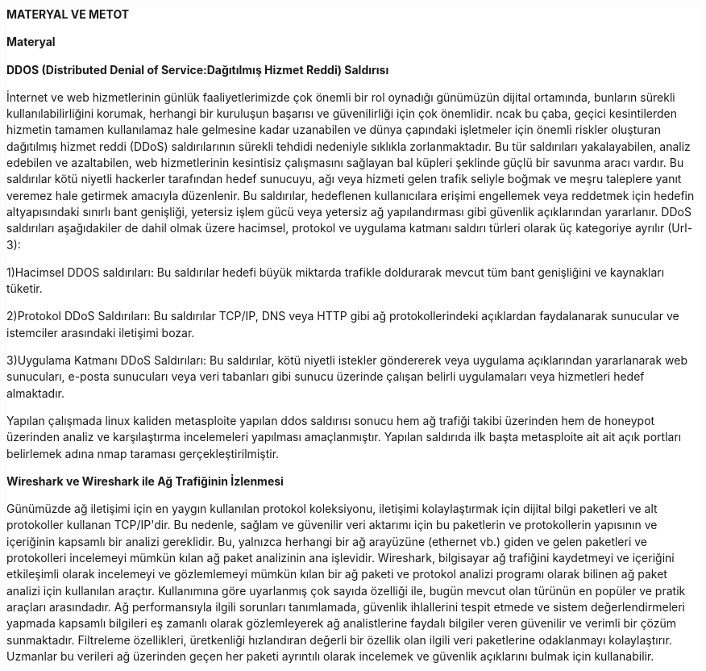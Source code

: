 **MATERYAL VE METOT**

**Materyal**

**DDOS (Distributed Denial of Service:Dağıtılmış Hizmet Reddi) Saldırısı**

İnternet ve web hizmetlerinin günlük faaliyetlerimizde çok önemli bir rol oynadığı günümüzün dijital ortamında, bunların sürekli kullanılabilirliğini korumak, herhangi bir kuruluşun başarısı ve güvenilirliği için çok önemlidir. 
ncak bu çaba, geçici kesintilerden hizmetin tamamen kullanılamaz hale gelmesine kadar uzanabilen ve dünya çapındaki işletmeler için önemli riskler oluşturan dağıtılmış hizmet reddi (DDoS) saldırılarının sürekli tehdidi nedeniyle sıklıkla zorlanmaktadır. Bu tür saldırıları yakalayabilen, analiz edebilen ve azaltabilen, web hizmetlerinin kesintisiz çalışmasını sağlayan bal küpleri şeklinde güçlü bir savunma aracı vardır. Bu saldırılar kötü niyetli hackerler tarafından hedef sunucuyu, ağı veya hizmeti gelen trafik seliyle boğmak ve meşru taleplere yanıt veremez hale getirmek amacıyla düzenlenir. Bu saldırılar, hedeflenen kullanıcılara erişimi engellemek veya reddetmek için hedefin altyapısındaki sınırlı bant genişliği, yetersiz işlem gücü veya yetersiz ağ yapılandırması gibi güvenlik açıklarından yararlanır. DDoS saldırıları aşağıdakiler de dahil olmak üzere hacimsel, protokol ve uygulama katmanı saldırı türleri olarak üç kategoriye ayrılır (Url-3): 

1)Hacimsel DDOS saldırıları: Bu saldırılar hedefi büyük miktarda trafikle doldurarak mevcut tüm bant genişliğini ve kaynakları tüketir.

2)Protokol DDoS Saldırıları: Bu saldırılar TCP/IP, DNS veya HTTP gibi ağ protokollerindeki açıklardan faydalanarak sunucular ve istemciler arasındaki iletişimi bozar.

3)Uygulama Katmanı DDoS Saldırıları: Bu saldırılar, kötü niyetli istekler göndererek veya uygulama açıklarından yararlanarak web sunucuları, e-posta sunucuları veya veri tabanları gibi sunucu üzerinde çalışan belirli uygulamaları veya hizmetleri hedef almaktadır.

Yapılan çalışmada linux kaliden metasploite yapılan ddos saldırısı sonucu hem ağ trafiği takibi üzerinden hem de honeypot üzerinden analiz ve karşılaştırma incelemeleri yapılması amaçlanmıştır. 
Yapılan saldırıda ilk başta metasploite ait ait açık portları belirlemek adına nmap taraması gerçekleştirilmiştir. 

**Wireshark  ve Wireshark ile Ağ Trafiğinin İzlenmesi**

Günümüzde ağ iletişimi için en yaygın kullanılan protokol koleksiyonu, iletişimi kolaylaştırmak için dijital bilgi paketleri ve alt protokoller kullanan TCP/IP'dir.
Bu nedenle, sağlam ve güvenilir veri aktarımı için bu paketlerin ve protokollerin yapısının ve içeriğinin kapsamlı bir analizi gereklidir.
Bu, yalnızca herhangi bir ağ arayüzüne (ethernet vb.) giden ve gelen paketleri ve protokolleri incelemeyi mümkün kılan ağ paket analizinin ana işlevidir. 
Wireshark, bilgisayar ağ trafiğini kaydetmeyi ve içeriğini etkileşimli olarak incelemeyi ve gözlemlemeyi mümkün kılan bir ağ paketi ve protokol analizi programı olarak bilinen ağ paket analizi için kullanılan araçtır. 
Kullanımına göre uyarlanmış çok sayıda özelliği ile, bugün mevcut olan türünün en popüler ve pratik araçları arasındadır. 
Ağ performansıyla ilgili sorunları tanımlamada, güvenlik ihlallerini tespit etmede ve sistem değerlendirmeleri yapmada kapsamlı bilgileri eş zamanlı olarak gözlemleyerek ağ analistlerine faydalı bilgiler veren güvenilir ve verimli bir çözüm sunmaktadır. 
Filtreleme özellikleri, üretkenliği hızlandıran değerli bir özellik olan ilgili veri paketlerine odaklanmayı kolaylaştırır. 
Uzmanlar bu verileri ağ üzerinden geçen her paketi ayrıntılı olarak incelemek ve güvenlik açıklarını bulmak için kullanabilir. 
